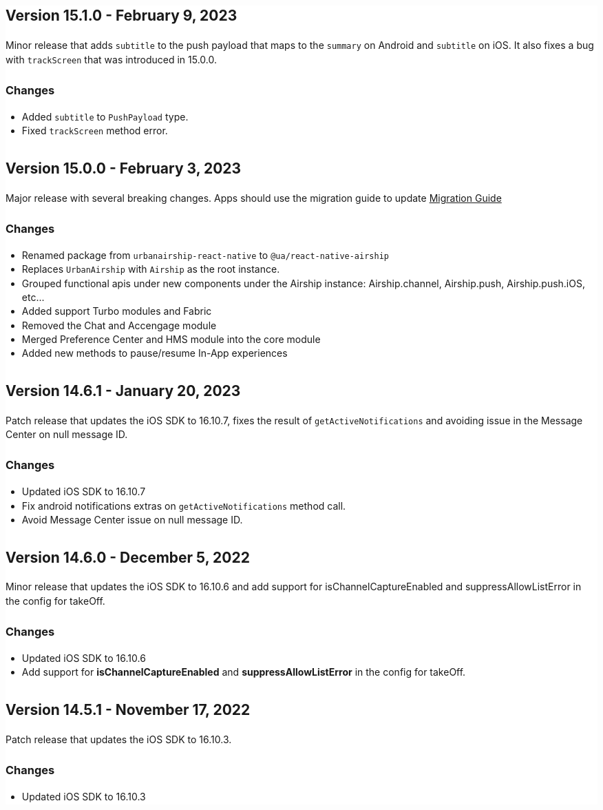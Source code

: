 ## Version 15.1.0 - February 9, 2023

Minor release that adds `subtitle` to the push payload that maps to the `summary` on Android and `subtitle` on iOS. It also fixes a bug with `trackScreen` that was introduced in 15.0.0.

### Changes
- Added `subtitle` to `PushPayload` type.
- Fixed `trackScreen` method error.

## Version 15.0.0 - February 3, 2023
Major release with several breaking changes. Apps should use the migration guide to update [Migration Guide](https://github.com/urbanairship/react-native-airship/blob/main/MIGRATION.md)

### Changes
- Renamed package from `urbanairship-react-native` to `@ua/react-native-airship`
- Replaces `UrbanAirship` with `Airship` as the root instance.
- Grouped functional apis under new components under the Airship instance: Airship.channel, Airship.push, Airship.push.iOS, etc...
- Added support Turbo modules and Fabric
- Removed the Chat and Accengage module
- Merged Preference Center and HMS module into the core module
- Added new methods to pause/resume In-App experiences

## Version 14.6.1 - January 20, 2023
Patch release that updates the iOS SDK to 16.10.7, fixes the result of `getActiveNotifications` and avoiding issue in the Message Center on null message ID.

### Changes
- Updated iOS SDK to 16.10.7
- Fix android notifications extras on `getActiveNotifications` method call.
- Avoid Message Center issue on null message ID.

## Version 14.6.0 - December 5, 2022
Minor release that updates the iOS SDK to 16.10.6 and add support
for isChannelCaptureEnabled and suppressAllowListError in the config for takeOff.

### Changes
- Updated iOS SDK to 16.10.6
- Add support for **isChannelCaptureEnabled** and **suppressAllowListError** in the config for takeOff.


## Version 14.5.1 - November 17, 2022
Patch release that updates the iOS SDK to 16.10.3.

### Changes
- Updated iOS SDK to 16.10.3
